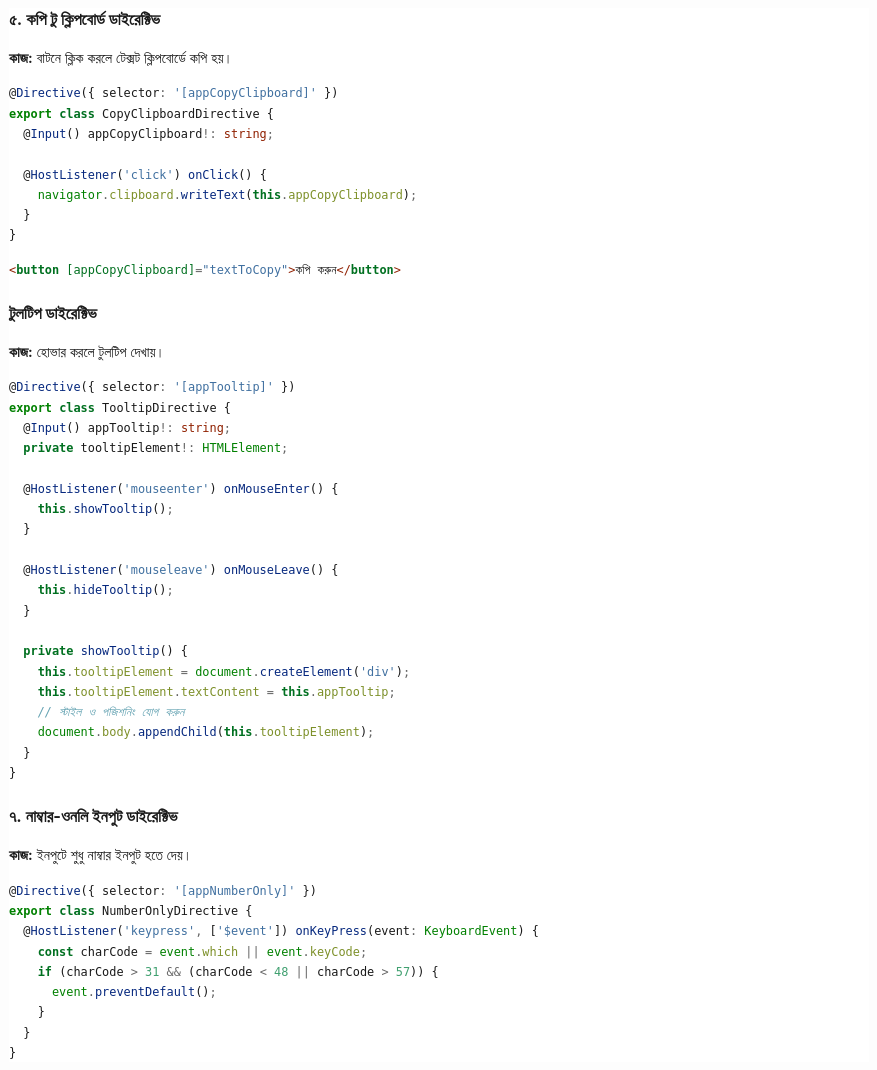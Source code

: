 ### ৫. **কপি টু ক্লিপবোর্ড ডাইরেক্টিভ**

**কাজ:** বাটনে ক্লিক করলে টেক্সট ক্লিপবোর্ডে কপি হয়।

```ts
@Directive({ selector: '[appCopyClipboard]' })
export class CopyClipboardDirective {
  @Input() appCopyClipboard!: string;

  @HostListener('click') onClick() {
    navigator.clipboard.writeText(this.appCopyClipboard);
  }
}
```

```html
<button [appCopyClipboard]="textToCopy">কপি করুন</button>
```
### **টুলটিপ ডাইরেক্টিভ**

**কাজ:** হোভার করলে টুলটিপ দেখায়।

```ts
@Directive({ selector: '[appTooltip]' })
export class TooltipDirective {
  @Input() appTooltip!: string;
  private tooltipElement!: HTMLElement;

  @HostListener('mouseenter') onMouseEnter() {
    this.showTooltip();
  }

  @HostListener('mouseleave') onMouseLeave() {
    this.hideTooltip();
  }

  private showTooltip() {
    this.tooltipElement = document.createElement('div');
    this.tooltipElement.textContent = this.appTooltip;
    // স্টাইল ও পজিশনিং যোগ করুন
    document.body.appendChild(this.tooltipElement);
  }
}
```

### ৭. **নাম্বার-ওনলি ইনপুট ডাইরেক্টিভ**

**কাজ:** ইনপুটে শুধু নাম্বার ইনপুট হতে দেয়।

```ts
@Directive({ selector: '[appNumberOnly]' })
export class NumberOnlyDirective {
  @HostListener('keypress', ['$event']) onKeyPress(event: KeyboardEvent) {
    const charCode = event.which || event.keyCode;
    if (charCode > 31 && (charCode < 48 || charCode > 57)) {
      event.preventDefault();
    }
  }
}
```
